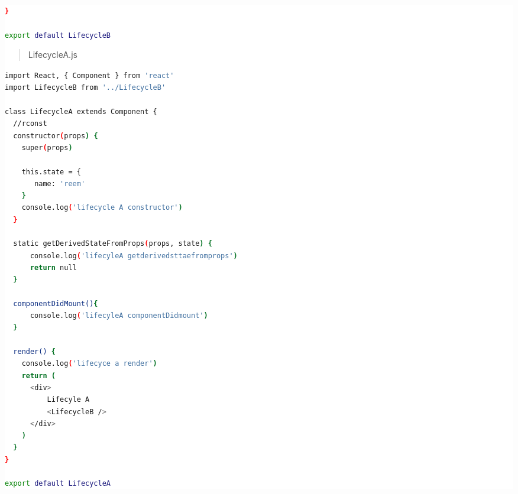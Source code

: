 ```bash 
}

export default LifecycleB
```
> LifecycleA.js 
```bash 
import React, { Component } from 'react'
import LifecycleB from '../LifecycleB'

class LifecycleA extends Component {
  //rconst
  constructor(props) {
    super(props)
    
    this.state = {
       name: 'reem'
    }
    console.log('lifecycle A constructor')
  }

  static getDerivedStateFromProps(props, state) {
      console.log('lifecyleA getderivedsttaefromprops')
      return null
  }

  componentDidMount(){
      console.log('lifecyleA componentDidmount')
  }

  render() {
    console.log('lifecyce a render')
    return (
      <div>
          Lifecyle A
          <LifecycleB />
      </div>
    )
  }
}

export default LifecycleA
```